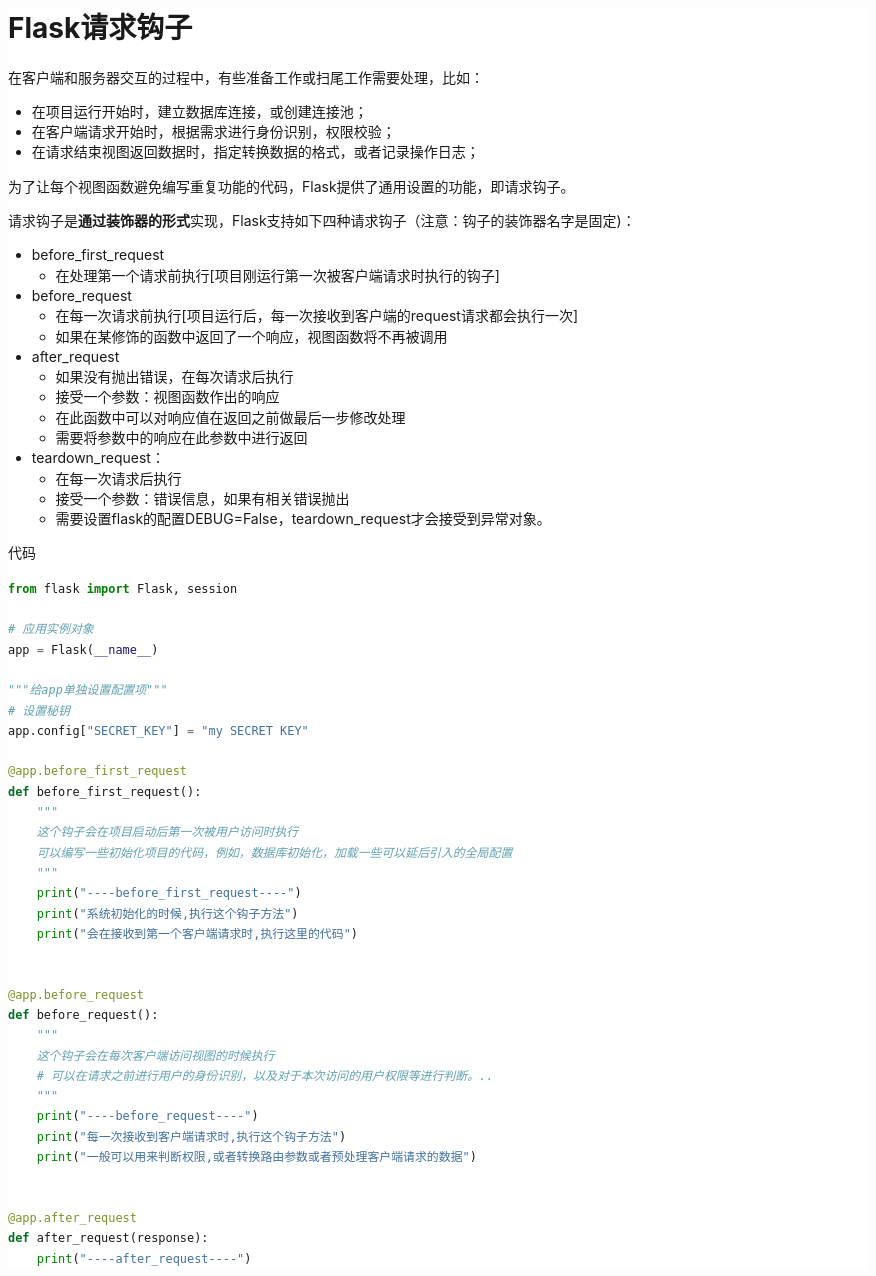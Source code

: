 # Flask请求钩子

在客户端和服务器交互的过程中，有些准备工作或扫尾工作需要处理，比如：

- 在项目运行开始时，建立数据库连接，或创建连接池；
- 在客户端请求开始时，根据需求进行身份识别，权限校验；
- 在请求结束视图返回数据时，指定转换数据的格式，或者记录操作日志；

为了让每个视图函数避免编写重复功能的代码，Flask提供了通用设置的功能，即请求钩子。

请求钩子是**通过装饰器的形式**实现，Flask支持如下四种请求钩子（注意：钩子的装饰器名字是固定)：

- before_first_request
  - 在处理第一个请求前执行[项目刚运行第一次被客户端请求时执行的钩子]
- before_request
  - 在每一次请求前执行[项目运行后，每一次接收到客户端的request请求都会执行一次]
  - 如果在某修饰的函数中返回了一个响应，视图函数将不再被调用
- after_request
  - 如果没有抛出错误，在每次请求后执行
  - 接受一个参数：视图函数作出的响应
  - 在此函数中可以对响应值在返回之前做最后一步修改处理
  - 需要将参数中的响应在此参数中进行返回
- teardown_request：
  - 在每一次请求后执行
  - 接受一个参数：错误信息，如果有相关错误抛出
  - 需要设置flask的配置DEBUG=False，teardown_request才会接受到异常对象。



代码

```python
from flask import Flask, session

# 应用实例对象
app = Flask(__name__)

"""给app单独设置配置项"""
# 设置秘钥
app.config["SECRET_KEY"] = "my SECRET KEY"

@app.before_first_request
def before_first_request():
    """
    这个钩子会在项目启动后第一次被用户访问时执行
    可以编写一些初始化项目的代码，例如，数据库初始化，加载一些可以延后引入的全局配置
    """
    print("----before_first_request----")
    print("系统初始化的时候,执行这个钩子方法")
    print("会在接收到第一个客户端请求时,执行这里的代码")


@app.before_request
def before_request():
    """
    这个钩子会在每次客户端访问视图的时候执行
    # 可以在请求之前进行用户的身份识别，以及对于本次访问的用户权限等进行判断。..
    """
    print("----before_request----")
    print("每一次接收到客户端请求时,执行这个钩子方法")
    print("一般可以用来判断权限,或者转换路由参数或者预处理客户端请求的数据")


@app.after_request
def after_request(response):
    print("----after_request----")
```